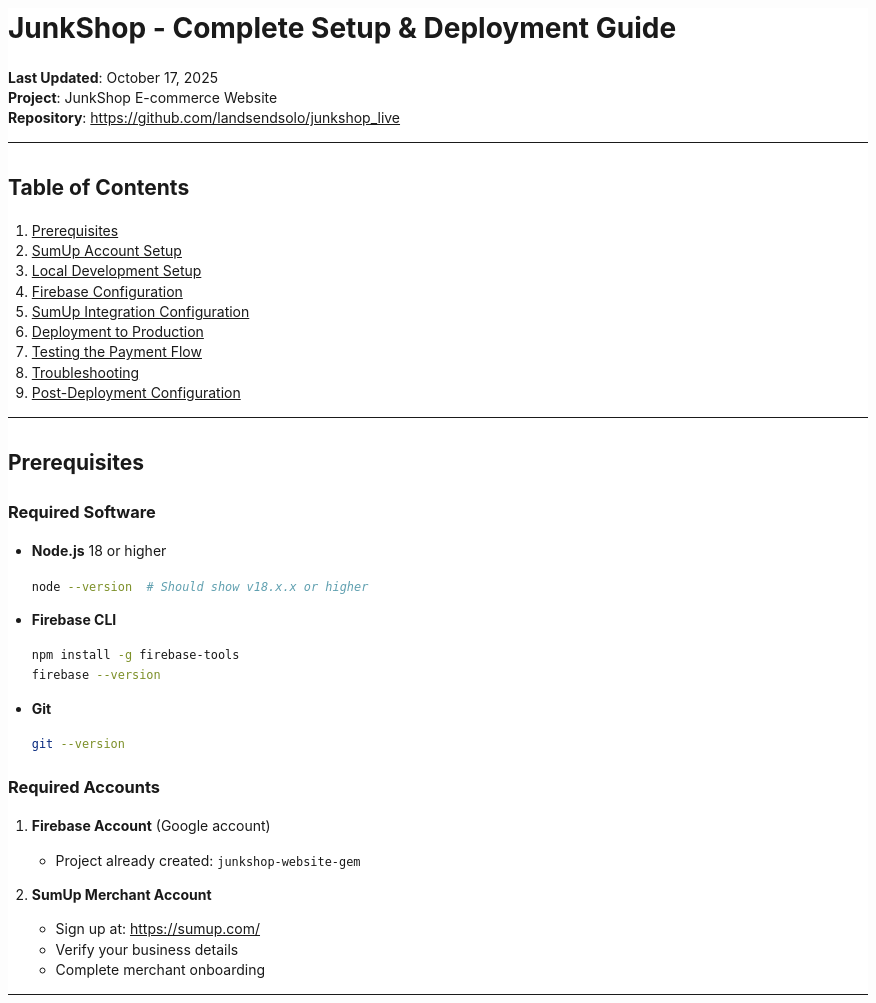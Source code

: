 # JunkShop - Complete Setup & Deployment Guide

**Last Updated**: October 17, 2025  
**Project**: JunkShop E-commerce Website  
**Repository**: https://github.com/landsendsolo/junkshop_live

---

## Table of Contents

1. [Prerequisites](#prerequisites)
2. [SumUp Account Setup](#sumup-account-setup)
3. [Local Development Setup](#local-development-setup)
4. [Firebase Configuration](#firebase-configuration)
5. [SumUp Integration Configuration](#sumup-integration-configuration)
6. [Deployment to Production](#deployment-to-production)
7. [Testing the Payment Flow](#testing-the-payment-flow)
8. [Troubleshooting](#troubleshooting)
9. [Post-Deployment Configuration](#post-deployment-configuration)

---

## Prerequisites

### Required Software

- **Node.js** 18 or higher
  ```bash
  node --version  # Should show v18.x.x or higher
  ```

- **Firebase CLI**
  ```bash
  npm install -g firebase-tools
  firebase --version
  ```

- **Git**
  ```bash
  git --version
  ```

### Required Accounts

1. **Firebase Account** (Google account)
   - Project already created: `junkshop-website-gem`
   
2. **SumUp Merchant Account**
   - Sign up at: https://sumup.com/
   - Verify your business details
   - Complete merchant onboarding

---
